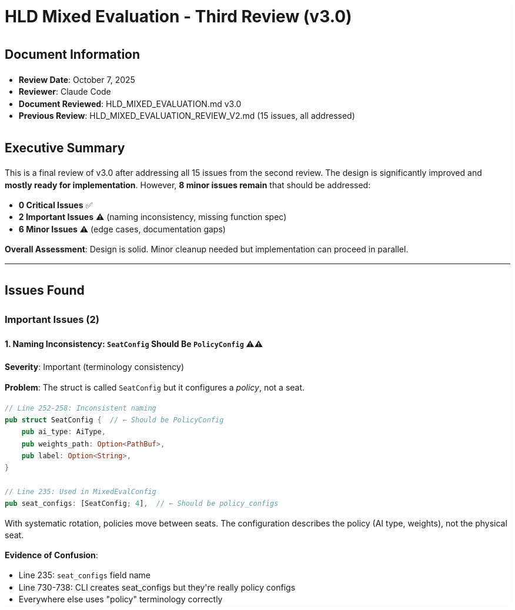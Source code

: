 # HLD Mixed Evaluation - Third Review (v3.0)

## Document Information
- **Review Date**: October 7, 2025
- **Reviewer**: Claude Code
- **Document Reviewed**: HLD_MIXED_EVALUATION.md v3.0
- **Previous Review**: HLD_MIXED_EVALUATION_REVIEW_V2.md (15 issues, all addressed)

## Executive Summary

This is a final review of v3.0 after addressing all 15 issues from the second review. The design is significantly improved and **mostly ready for implementation**. However, **8 minor issues remain** that should be addressed:

- **0 Critical Issues** ✅
- **2 Important Issues** ⚠️ (naming inconsistency, missing function spec)
- **6 Minor Issues** ⚠️ (edge cases, documentation gaps)

**Overall Assessment**: Design is solid. Minor cleanup needed but implementation can proceed in parallel.

---

## Issues Found

### Important Issues (2)

#### 1. **Naming Inconsistency: `SeatConfig` Should Be `PolicyConfig`** ⚠️⚠️

**Severity**: Important (terminology consistency)

**Problem**: The struct is called `SeatConfig` but it configures a *policy*, not a seat.

```rust
// Line 252-258: Inconsistent naming
pub struct SeatConfig {  // ← Should be PolicyConfig
    pub ai_type: AiType,
    pub weights_path: Option<PathBuf>,
    pub label: Option<String>,
}

// Line 235: Used in MixedEvalConfig
pub seat_configs: [SeatConfig; 4],  // ← Should be policy_configs
```

With systematic rotation, policies move between seats. The configuration describes the policy (AI type, weights), not the physical seat.

**Evidence of Confusion**:
- Line 235: `seat_configs` field name
- Line 730-738: CLI creates seat_configs but they're really policy configs
- Everywhere else uses "policy" terminology correctly
